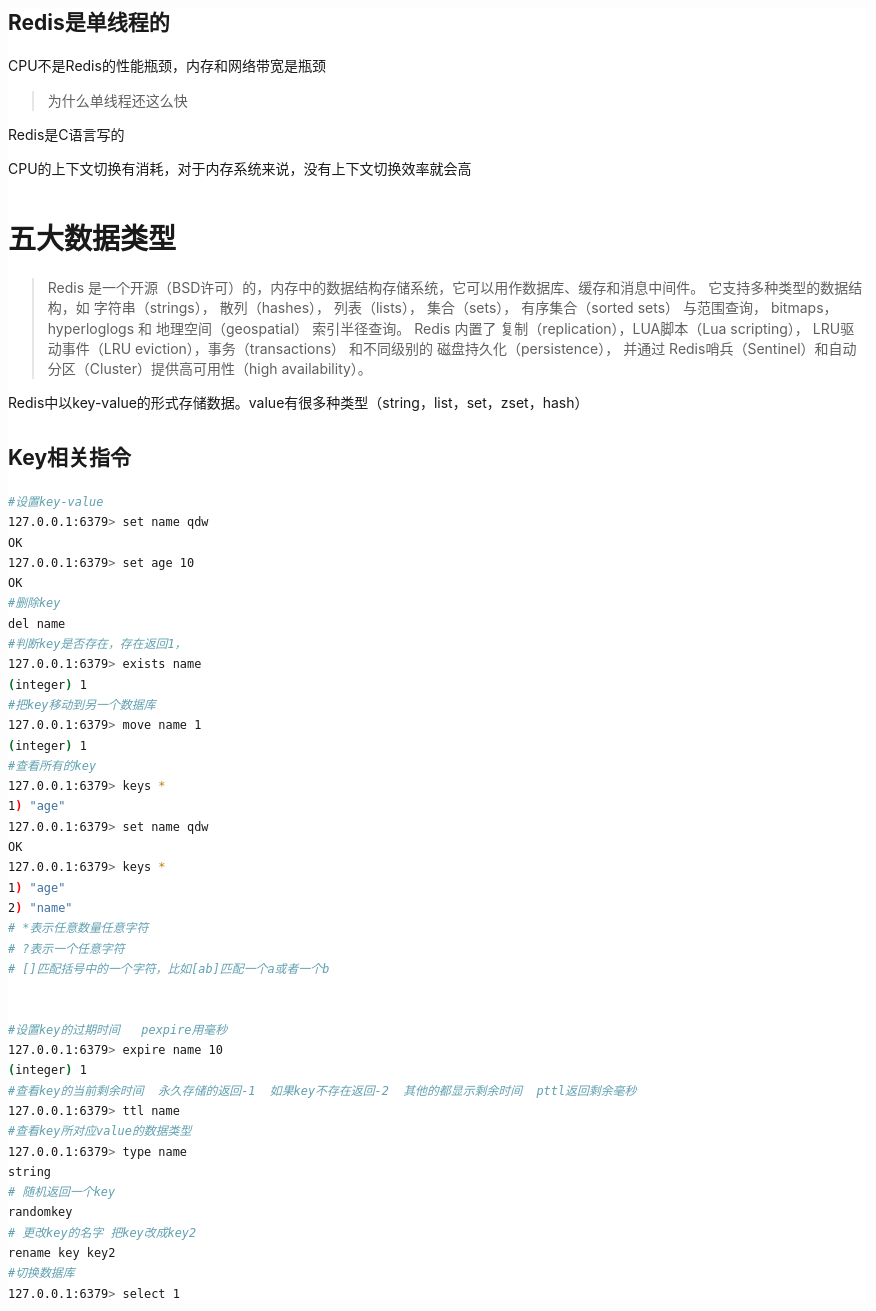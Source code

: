 ## Redis是单线程的

CPU不是Redis的性能瓶颈，内存和网络带宽是瓶颈

> 为什么单线程还这么快

Redis是C语言写的

CPU的上下文切换有消耗，对于内存系统来说，没有上下文切换效率就会高





# 五大数据类型

> Redis 是一个开源（BSD许可）的，内存中的数据结构存储系统，它可以用作数据库、缓存和消息中间件。 它支持多种类型的数据结构，如 字符串（strings）， 散列（hashes）， 列表（lists）， 集合（sets）， 有序集合（sorted sets） 与范围查询， bitmaps， hyperloglogs 和 地理空间（geospatial） 索引半径查询。 Redis 内置了 复制（replication），LUA脚本（Lua scripting）， LRU驱动事件（LRU eviction），事务（transactions） 和不同级别的 磁盘持久化（persistence）， 并通过 Redis哨兵（Sentinel）和自动 分区（Cluster）提供高可用性（high availability）。

Redis中以key-value的形式存储数据。value有很多种类型（string，list，set，zset，hash）

## Key相关指令

~~~bash
#设置key-value
127.0.0.1:6379> set name qdw
OK
127.0.0.1:6379> set age 10
OK
#删除key
del name
#判断key是否存在，存在返回1，
127.0.0.1:6379> exists name
(integer) 1
#把key移动到另一个数据库
127.0.0.1:6379> move name 1 
(integer) 1
#查看所有的key
127.0.0.1:6379> keys *
1) "age"
127.0.0.1:6379> set name qdw
OK
127.0.0.1:6379> keys *
1) "age"
2) "name"
# *表示任意数量任意字符 
# ?表示一个任意字符 
# []匹配括号中的一个字符，比如[ab]匹配一个a或者一个b 


#设置key的过期时间   pexpire用毫秒
127.0.0.1:6379> expire name 10
(integer) 1
#查看key的当前剩余时间  永久存储的返回-1  如果key不存在返回-2  其他的都显示剩余时间  pttl返回剩余毫秒
127.0.0.1:6379> ttl name
#查看key所对应value的数据类型
127.0.0.1:6379> type name
string
# 随机返回一个key
randomkey
# 更改key的名字 把key改成key2
rename key key2
#切换数据库
127.0.0.1:6379> select 1
~~~